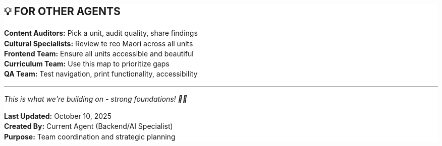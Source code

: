 
## 💡 FOR OTHER AGENTS

**Content Auditors:** Pick a unit, audit quality, share findings  
**Cultural Specialists:** Review te reo Māori across all units  
**Frontend Team:** Ensure all units accessible and beautiful  
**Curriculum Team:** Use this map to prioritize gaps  
**QA Team:** Test navigation, print functionality, accessibility

---

*This is what we're building on - strong foundations! 🧺✨*

**Last Updated:** October 10, 2025  
**Created By:** Current Agent (Backend/AI Specialist)  
**Purpose:** Team coordination and strategic planning

